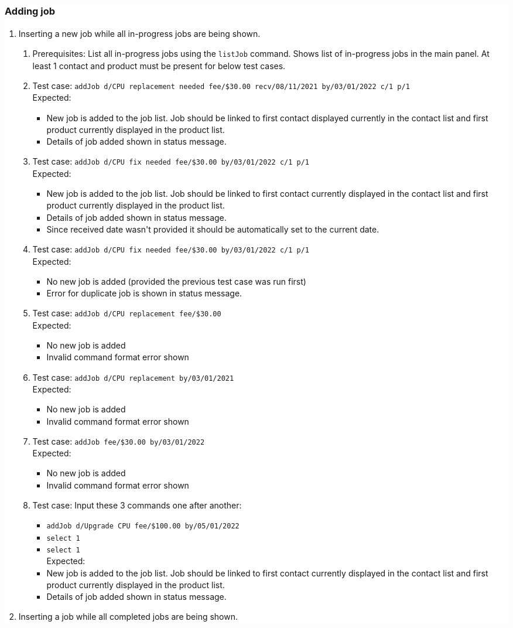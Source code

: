### Adding job

1. Inserting a new job while all in-progress jobs are being shown.

   1. Prerequisites: List all in-progress jobs using the `listJob` command. Shows list of in-progress jobs in the main panel.
      At least 1 contact and product must be present for below test cases.

   3. Test case: `addJob d/CPU replacement needed fee/$30.00 recv/08/11/2021 by/03/01/2022 c/1 p/1`
      <br>Expected:
       - New job is added to the job list. Job should be linked to first contact displayed currently in the 
         contact list and first product currently displayed in the product list.
       - Details of job added shown in status message.

   4. Test case: `addJob d/CPU fix needed fee/$30.00 by/03/01/2022 c/1 p/1`
      <br>Expected:
       - New job is added to the job list. Job should be linked to first contact currently displayed in the
         contact list and first product currently displayed in the product list.
       - Details of job added shown in status message.
       - Since received date wasn't provided it should be automatically set to the current date.

   5. Test case: `addJob d/CPU fix needed fee/$30.00 by/03/01/2022 c/1 p/1`
      <br>Expected:
       - No new job is added (provided the previous test case was run first)
       - Error for duplicate job is shown in status message.

   6. Test case: `addJob d/CPU replacement fee/$30.00`
      <br>Expected:
       - No new job is added
       - Invalid command format error shown 

   7. Test case: `addJob d/CPU replacement by/03/01/2021`
      <br>Expected:
       - No new job is added
       - Invalid command format error shown

   8. Test case: `addJob fee/$30.00 by/03/01/2022`
      <br>Expected:
       - No new job is added
       - Invalid command format error shown

   9. Test case: 
      Input these 3 commands one after another:
      - `addJob d/Upgrade CPU fee/$100.00 by/05/01/2022`
      - `select 1`
      - `select 1`
      <br>Expected:
      - New job is added to the job list. Job should be linked to first contact currently displayed in the
        contact list and first product currently displayed in the product list.
      - Details of job added shown in status message.
      
2. Inserting a job while all completed jobs are being shown.
